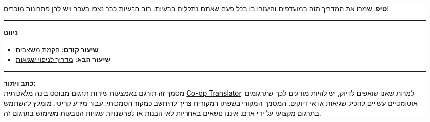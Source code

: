 
**טיפ**: שמרו את המדריך הזה במועדפים והיעזרו בו בכל פעם שאתם נתקלים בבעיות. רוב הבעיות כבר נצפו בעבר ויש להן פתרונות מוכרים!

---

**ניווט**
- **שיעור קודם**: [הקמת משאבים](../deployment/provisioning.md)
- **שיעור הבא**: [מדריך לניפוי שגיאות](debugging.md)

---

**כתב ויתור**:  
מסמך זה תורגם באמצעות שירות תרגום מבוסס בינה מלאכותית [Co-op Translator](https://github.com/Azure/co-op-translator). למרות שאנו שואפים לדיוק, יש להיות מודעים לכך שתרגומים אוטומטיים עשויים להכיל שגיאות או אי דיוקים. המסמך המקורי בשפתו המקורית צריך להיחשב כמקור הסמכותי. עבור מידע קריטי, מומלץ להשתמש בתרגום מקצועי על ידי אדם. איננו נושאים באחריות לאי הבנות או לפרשנויות שגויות הנובעות משימוש בתרגום זה.
